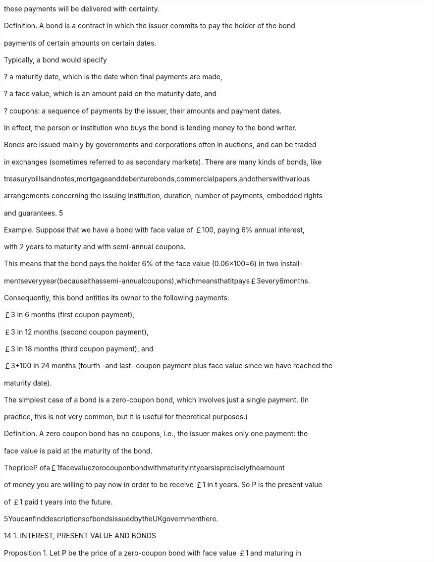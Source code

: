 these payments will be delivered with certainty.

Definition. A bond is a contract in which the issuer commits to pay the holder of the bond

payments of certain amounts on certain dates.

Typically, a bond would specify

? a maturity date, which is the date when final payments are made,

? a face value, which is an amount paid on the maturity date, and

? coupons: a sequence of payments by the issuer, their amounts and payment dates.

In effect, the person or institution who buys the bond is lending money to the bond writer.

Bonds are issued mainly by governments and corporations often in auctions, and can be traded

in exchanges (sometimes referred to as secondary markets). There are many kinds of bonds, like

treasurybillsandnotes,mortgageanddebenturebonds,commercialpapers,andotherswithvarious

arrangements concerning the issuing institution, duration, number of payments, embedded rights

and guarantees. 5

Example. Suppose that we have a bond with face value of ￡100, paying 6% annual interest,

with 2 years to maturity and with semi-annual coupons.

This means that the bond pays the holder 6% of the face value (0.06×100=6) in two install-

mentseveryyear(becauseithassemi-annualcoupons),whichmeansthatitpays￡3every6months.

Consequently, this bond entitles its owner to the following payments:

￡3 in 6 months (first coupon payment),

￡3 in 12 months (second coupon payment),

￡3 in 18 months (third coupon payment), and

￡3+100 in 24 months (fourth -and last- coupon payment plus face value since we have reached the

maturity date).

The simplest case of a bond is a zero-coupon bond, which involves just a single payment. (In

practice, this is not very common, but it is useful for theoretical purposes.)

Definition. A zero coupon bond has no coupons, i.e., the issuer makes only one payment: the

face value is paid at the maturity of the bond.

ThepriceP ofa￡1facevaluezerocouponbondwithmaturityintyearsispreciselytheamount

of money you are willing to pay now in order to be receive ￡1 in t years. So P is the present value

of ￡1 paid t years into the future.

5YoucanfinddescriptionsofbondsissuedbytheUKgovernmenthere.

14 1. INTEREST, PRESENT VALUE AND BONDS

Proposition 1. Let P be the price of a zero-coupon bond with face value ￡1 and maturing in
